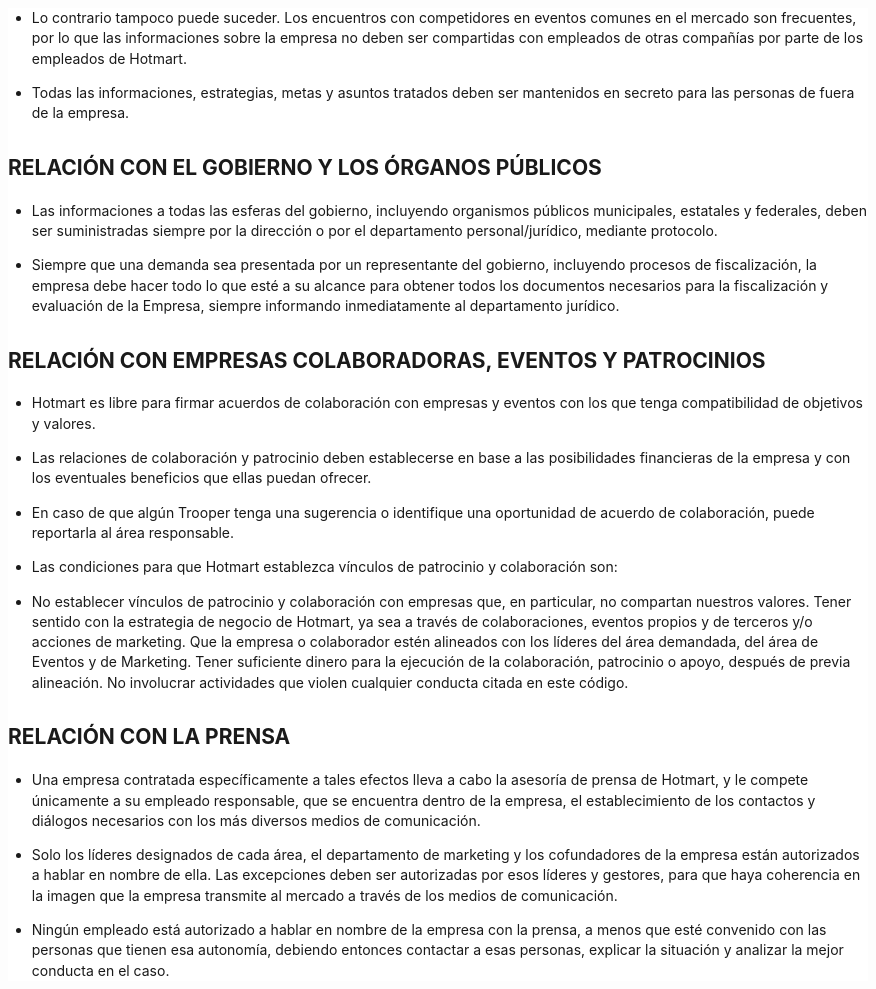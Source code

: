 * Lo contrario tampoco puede suceder. Los encuentros con competidores en eventos comunes en el mercado son frecuentes, por lo que las informaciones sobre la empresa no deben ser compartidas con empleados de otras compañías por parte de los empleados de Hotmart.

* Todas las informaciones, estrategias, metas y asuntos tratados deben ser mantenidos en secreto para las personas de fuera de la empresa.

## RELACIÓN CON EL GOBIERNO Y LOS ÓRGANOS PÚBLICOS

* Las informaciones a todas las esferas del gobierno, incluyendo organismos públicos municipales, estatales y federales, deben ser suministradas siempre por la dirección o por el departamento personal/jurídico, mediante protocolo.

* Siempre que una demanda sea presentada por un representante del gobierno, incluyendo procesos de fiscalización, la empresa debe hacer todo lo que esté a su alcance para obtener todos los documentos necesarios para la fiscalización y evaluación de la Empresa, siempre informando inmediatamente al departamento jurídico.

## RELACIÓN CON EMPRESAS COLABORADORAS, EVENTOS Y PATROCINIOS

* Hotmart es libre para firmar acuerdos de colaboración con empresas y eventos con los que tenga compatibilidad de objetivos y valores.

* Las relaciones de colaboración y patrocinio deben establecerse en base a las posibilidades financieras de la empresa y con los eventuales beneficios que ellas puedan ofrecer.

* En caso de que algún Trooper tenga una sugerencia o identifique una oportunidad de acuerdo de colaboración, puede reportarla al área responsable. 

* Las condiciones para que Hotmart establezca vínculos de patrocinio y colaboración son:

* No establecer vínculos de patrocinio y colaboración con empresas que, en particular, no compartan nuestros valores.
Tener sentido con la estrategia de negocio de Hotmart, ya sea a través de colaboraciones, eventos propios y de terceros y/o acciones de marketing.
Que la empresa o colaborador estén alineados con los líderes del área demandada, del área de Eventos y de Marketing.
Tener suficiente dinero para la ejecución de la colaboración, patrocinio o apoyo, después de previa alineación.
No involucrar actividades que violen cualquier conducta citada en este código.

## RELACIÓN CON LA PRENSA

* Una empresa contratada específicamente a tales efectos lleva a cabo la asesoría de prensa de Hotmart, y le compete únicamente a su empleado responsable, que se encuentra dentro de la empresa, el establecimiento de los contactos y diálogos necesarios con los más diversos medios de comunicación.

* Solo los líderes designados de cada área, el departamento de marketing y los cofundadores de la empresa están autorizados a hablar en nombre de ella. Las excepciones deben ser autorizadas por esos líderes y gestores, para que haya coherencia en la imagen que la empresa transmite al mercado a través de los medios de comunicación.

* Ningún empleado está autorizado a hablar en nombre de la empresa con la prensa, a menos que esté convenido con las personas que tienen esa autonomía, debiendo entonces contactar a esas personas, explicar la situación y analizar la mejor conducta en el caso.

